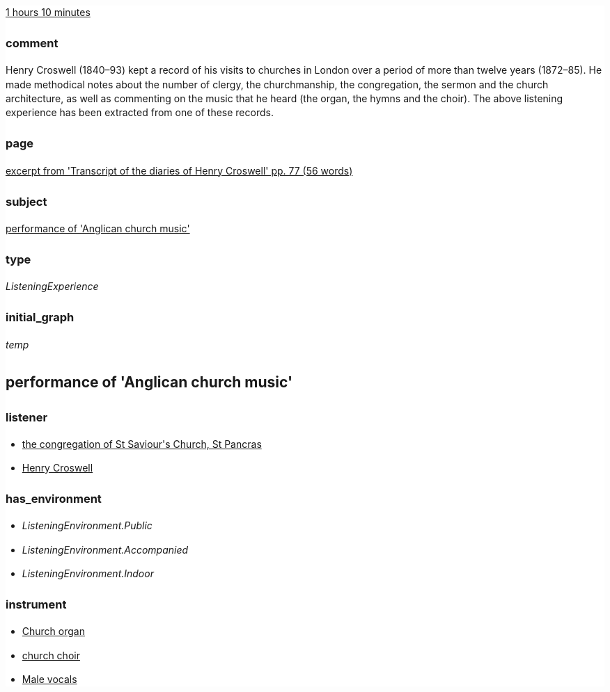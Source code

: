 
[1 hours 10 minutes](#1-hours-10-minutes)

### comment


Henry Croswell (1840–93) kept a record of his visits to churches in London over a period of more than twelve years (1872–85).  He made methodical notes about the number of clergy, the churchmanship, the congregation, the sermon and the church architecture, as well as commenting on the music that he heard (the organ, the hymns and the choir).  The above listening experience has been extracted from one of these records.

### page


[excerpt from 'Transcript of the diaries of Henry Croswell' pp. 77 (56 words)](#excerpt-from-'Transcript-of-the-diaries-of-Henry-Croswell'-pp.-77-(56-words))

### subject


[performance of 'Anglican church music'](#performance-of-'Anglican-church-music')

### type


*ListeningExperience*

### initial_graph


*temp*

## performance of 'Anglican church music'

### listener

 - [the congregation of St Saviour's Church, St Pancras](#the-congregation-of-St-Saviour's-Church-St-Pancras)

 - [Henry Croswell](#Henry-Croswell)

### has_environment

 - *ListeningEnvironment.Public*

 - *ListeningEnvironment.Accompanied*

 - *ListeningEnvironment.Indoor*

### instrument

 - [Church organ](#Church-organ)

 - [church choir](#church-choir)

 - [Male vocals](#Male-vocals)
